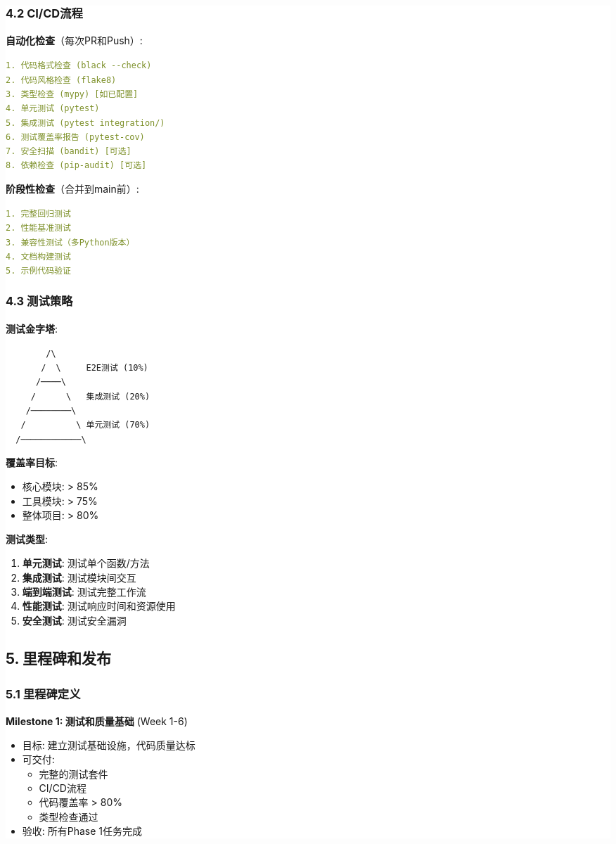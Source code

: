 ### 4.2 CI/CD流程

**自动化检查**（每次PR和Push）:
```yaml
1. 代码格式检查 (black --check)
2. 代码风格检查 (flake8)
3. 类型检查 (mypy) [如已配置]
4. 单元测试 (pytest)
5. 集成测试 (pytest integration/)
6. 测试覆盖率报告 (pytest-cov)
7. 安全扫描 (bandit) [可选]
8. 依赖检查 (pip-audit) [可选]
```

**阶段性检查**（合并到main前）:
```yaml
1. 完整回归测试
2. 性能基准测试
3. 兼容性测试（多Python版本）
4. 文档构建测试
5. 示例代码验证
```

### 4.3 测试策略

**测试金字塔**:
```
        /\
       /  \     E2E测试 (10%)
      /────\
     /      \   集成测试 (20%)
    /────────\
   /          \ 单元测试 (70%)
  /────────────\
```

**覆盖率目标**:
- 核心模块: > 85%
- 工具模块: > 75%
- 整体项目: > 80%

**测试类型**:
1. **单元测试**: 测试单个函数/方法
2. **集成测试**: 测试模块间交互
3. **端到端测试**: 测试完整工作流
4. **性能测试**: 测试响应时间和资源使用
5. **安全测试**: 测试安全漏洞

## 5. 里程碑和发布

### 5.1 里程碑定义

**Milestone 1: 测试和质量基础** (Week 1-6)
- 目标: 建立测试基础设施，代码质量达标
- 可交付:
  * 完整的测试套件
  * CI/CD流程
  * 代码覆盖率 > 80%
  * 类型检查通过
- 验收: 所有Phase 1任务完成
